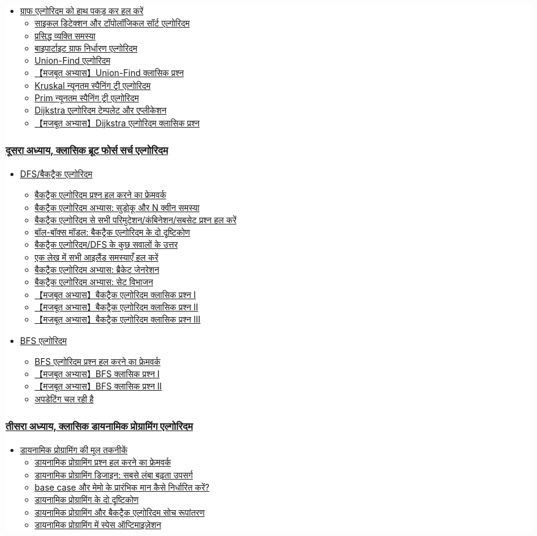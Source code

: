   * [ग्राफ एल्गोरिदम को हाथ पकड़ कर हल करें](https://labuladong.online/algo/menu/graph/)
    * [साइकल डिटेक्शन और टॉपोलॉजिकल सॉर्ट एल्गोरिदम](https://labuladong.online/algo/data-structure/topological-sort/)
    * [प्रसिद्ध व्यक्ति समस्या](https://labuladong.online/algo/frequency-interview/find-celebrity/)
    * [बाइपार्टाइट ग्राफ निर्धारण एल्गोरिदम](https://labuladong.online/algo/data-structure/bipartite-graph/)
    * [Union-Find एल्गोरिदम](https://labuladong.online/algo/data-structure/union-find/)
    * [【मजबूत अभ्यास】Union-Find क्लासिक प्रश्न](https://labuladong.online/algo/problem-set/union-find/)
    * [Kruskal न्यूनतम स्पैनिंग ट्री एल्गोरिदम](https://labuladong.online/algo/data-structure/kruskal/)
    * [Prim न्यूनतम स्पैनिंग ट्री एल्गोरिदम](https://labuladong.online/algo/data-structure/prim/)
    * [Dijkstra एल्गोरिदम टेम्पलेट और एप्लीकेशन](https://labuladong.online/algo/data-structure/dijkstra/)
    * [【मजबूत अभ्यास】Dijkstra एल्गोरिदम क्लासिक प्रश्न](https://labuladong.online/algo/problem-set/dijkstra/)

### [दूसरा अध्याय, क्लासिक ब्रूट फोर्स सर्च एल्गोरिदम](https://labuladong.online/algo/menu/braute-force-search/)
  * [DFS/बैकट्रैक एल्गोरिदम](https://labuladong.online/algo/menu/dfs/)
    * [बैकट्रैक एल्गोरिदम प्रश्न हल करने का फ्रेमवर्क](https://labuladong.online/algo/essential-technique/backtrack-framework/)
    * [बैकट्रैक एल्गोरिदम अभ्यास: सुडोकू और N क्वीन समस्या](https://labuladong.online/algo/practice-in-action/sudoku-nqueue/)
    * [बैकट्रैक एल्गोरिदम से सभी परिमुटेशन/कंबिनेशन/सबसेट प्रश्न हल करें](https://labuladong.online/algo/essential-technique/permutation-combination-subset-all-in-one/)
    * [बॉल-बॉक्स मॉडल: बैकट्रैक एल्गोरिदम के दो दृष्टिकोण](https://labuladong.online/algo/practice-in-action/two-views-of-backtrack/)
    * [बैकट्रैक एल्गोरिदम/DFS के कुछ सवालों के उत्तर](https://labuladong.online/algo/essential-technique/backtrack-vs-dfs/)
    * [एक लेख में सभी आइलैंड समस्याएँ हल करें](https://labuladong.online/algo/frequency-interview/island-dfs-summary/)
    * [बैकट्रैक एल्गोरिदम अभ्यास: ब्रैकेट जेनरेशन](https://labuladong.online/algo/practice-in-action/generate-parentheses/)
    * [बैकट्रैक एल्गोरिदम अभ्यास: सेट विभाजन](https://labuladong.online/algo/practice-in-action/partition-to-k-equal-sum-subsets/)
    * [【मजबूत अभ्यास】बैकट्रैक एल्गोरिदम क्लासिक प्रश्न I](https://labuladong.online/algo/problem-set/backtrack-i/)
    * [【मजबूत अभ्यास】बैकट्रैक एल्गोरिदम क्लासिक प्रश्न II](https://labuladong.online/algo/problem-set/backtrack-ii/)
    * [【मजबूत अभ्यास】बैकट्रैक एल्गोरिदम क्लासिक प्रश्न III](https://labuladong.online/algo/problem-set/backtrack-iii/)

  * [BFS एल्गोरिदम](https://labuladong.online/algo/menu/bfs/)
    * [BFS एल्गोरिदम प्रश्न हल करने का फ्रेमवर्क](https://labuladong.online/algo/essential-technique/bfs-framework/)
    * [【मजबूत अभ्यास】BFS क्लासिक प्रश्न I](https://labuladong.online/algo/problem-set/bfs/)
    * [【मजबूत अभ्यास】BFS क्लासिक प्रश्न II](https://labuladong.online/algo/problem-set/bfs-ii/)
    * [अपडेटिंग चल रही है](https://labuladong.online/algo/intro/updating/)


### [तीसरा अध्याय, क्लासिक डायनामिक प्रोग्रामिंग एल्गोरिदम](https://labuladong.online/algo/menu/dp/)
  * [डायनामिक प्रोग्रामिंग की मूल तकनीकें](https://labuladong.online/algo/menu/dp-basic/)
    * [डायनामिक प्रोग्रामिंग प्रश्न हल करने का फ्रेमवर्क](https://labuladong.online/algo/essential-technique/dynamic-programming-framework/)
    * [डायनामिक प्रोग्रामिंग डिजाइन: सबसे लंबा बढ़ता उपसर्ग](https://labuladong.online/algo/dynamic-programming/longest-increasing-subsequence/)
    * [base case और मेमो के प्रारंभिक मान कैसे निर्धारित करें?](https://labuladong.online/algo/dynamic-programming/memo-fundamental/)
    * [डायनामिक प्रोग्रामिंग के दो दृष्टिकोण](https://labuladong.online/algo/dynamic-programming/two-views-of-dp/)
    * [डायनामिक प्रोग्रामिंग और बैकट्रैक एल्गोरिदम सोच रूपांतरण](https://labuladong.online/algo/dynamic-programming/word-break/)
    * [डायनामिक प्रोग्रामिंग में स्पेस ऑप्टिमाइज़ेशन](https://labuladong.online/algo/dynamic-programming/space-optimization/)